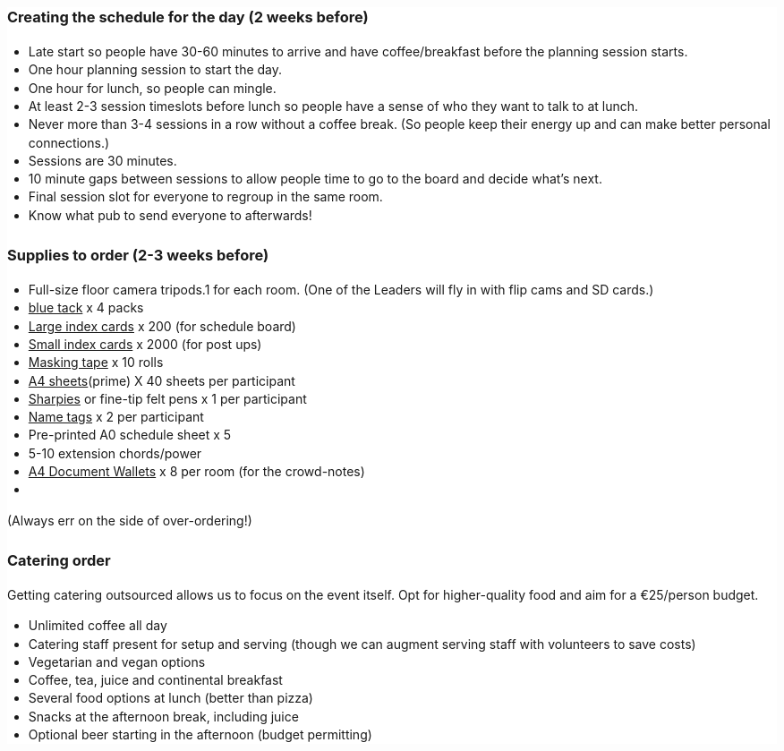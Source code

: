 

### Creating the schedule for the day (2 weeks before)

* Late start so people have 30-60 minutes to arrive and have coffee/breakfast before the planning session starts.
* One hour planning session to start the day.
* One hour for lunch, so people can mingle.
* At least 2-3 session timeslots before lunch so people have a sense of who they want to talk to at lunch.
* Never more than 3-4 sessions in a row without a coffee break. (So people keep their energy up and can make better personal connections.)
* Sessions are 30 minutes.
* 10 minute gaps between sessions to allow people time to go to the board and decide what’s next.
* Final session slot for everyone to regroup in the same room.
* Know what pub to send everyone to afterwards!


### Supplies to order (2-3 weeks before)
 
* Full-size floor camera tripods.1 for each room. (One of the Leaders will fly in with flip cams and SD cards.)
* [blue tack](http://www.amazon.co.uk/s/ref=sr_nr_p_76_1?rh=n%3A192413031%2Ck%3Ablue+tac%2Cp_76%3A419159031&keywords=blue+tac&ie=UTF8&qid=1395172593&rnid=419157031) x 4 packs
* [Large index cards](http://www.amazon.co.uk/Star-Record-Cards-Ruled-152x102mm/dp/B004VUU3Q6/ref=pd_sim_office_7?ie=UTF8&refRID=14HYR6GYJQW14MDA655T) x 200 (for schedule board)
* [Small index cards](http://www.amazon.co.uk/Star-Record-Cards-Ruled-152x102mm/dp/B004VUU3Q6/ref=pd_sim_office_7?ie=UTF8&refRID=14HYR6GYJQW14MDA655T) x 2000 (for post ups)
* [Masking tape](http://www.amazon.co.uk/Masking-painting-decorating-garage-bodyshop/dp/B00534386Q/ref=sr_1_1?ie=UTF8&qid=1395158311&sr=8-1&keywords=Masking+tape) x 10 rolls
* [A4 sheets](http://www.amazon.co.uk/Star-Office-Copier-Multifunctional-Ream-Wrapped/dp/B000I6QZNM/ref=sr_1_1?ie=UTF8&qid=1395158348&sr=8-1&keywords=A4+sheets)(prime) X 40 sheets per participant
* [Sharpies](http://www.amazon.co.uk/s/?ie=UTF8&keywords=sharpie+pens&tag=googhydr-21&index=aps&hvadid=32594859905&hvpos=1t1&hvexid=&hvnetw=g&hvrand=2995424486417251717&hvpone=&hvptwo=&hvqmt=b&hvdev=c&ref=pd_sl_4iqm29w446_b) or fine-tip felt pens x 1 per participant
* [Name tags](http://www.amazon.co.uk/Star-Name-Badges-Landscape-40x75mm/dp/B000I2GRTS/ref=sr_1_4?s=officeproduct&ie=UTF8&qid=1395172735&sr=1-4&keywords=Name+tags) x 2 per participant
* Pre-printed A0 schedule sheet x 5
* 5-10 extension chords/power
* [A4 Document Wallets](http://www.amazon.co.uk/Pink-Plastic-Document-Wallet-Folder/dp/B00HR5LDGG/ref=lh_ni_t?ie=UTF8&psc=1&smid=A2MJ3DPGQHGAOO) x 8 per room (for the crowd-notes)
* 

(Always err on the side of over-ordering!)

### Catering order
Getting catering outsourced allows us to focus on the event itself. Opt for higher-quality food and aim for a €25/person budget.

* Unlimited coffee all day
* Catering staff present for setup and serving (though we can augment serving staff with volunteers to save costs)
* Vegetarian and vegan options
* Coffee, tea, juice and continental breakfast
* Several food options at lunch (better than pizza)
* Snacks at the afternoon break, including juice
* Optional beer starting in the afternoon (budget permitting)
